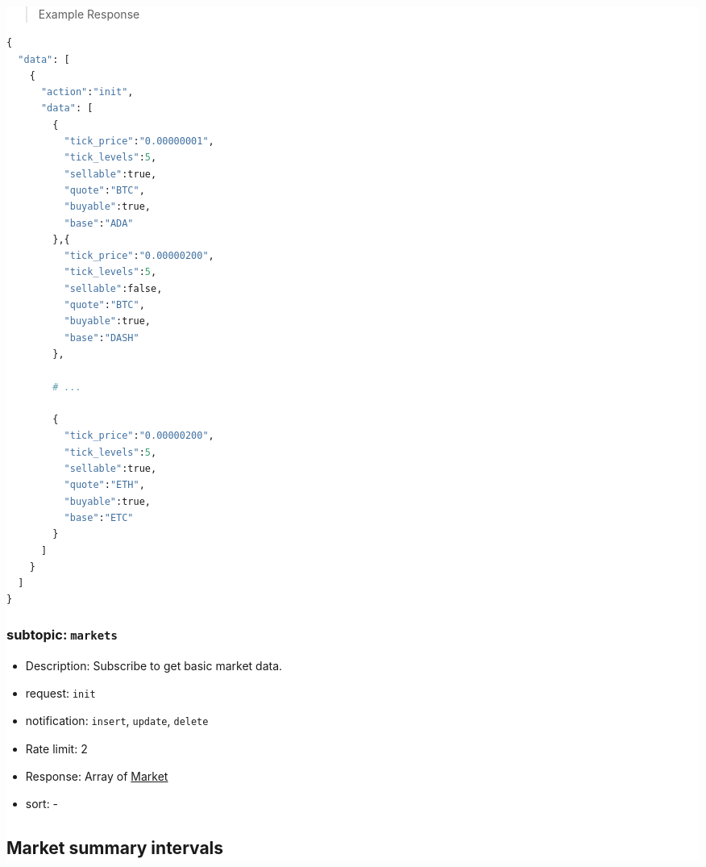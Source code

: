 > Example Response

```python
{
  "data": [
    {
      "action":"init",
      "data": [
        {
          "tick_price":"0.00000001",
          "tick_levels":5,
          "sellable":true,
          "quote":"BTC",
          "buyable":true,
          "base":"ADA"
        },{
          "tick_price":"0.00000200",
          "tick_levels":5,
          "sellable":false,
          "quote":"BTC",
          "buyable":true,
          "base":"DASH"
        },

        # ...

        {
          "tick_price":"0.00000200",
          "tick_levels":5,
          "sellable":true,
          "quote":"ETH",
          "buyable":true,
          "base":"ETC"
        }
      ]
    }
  ]
}
```

### subtopic: `markets`

* Description: Subscribe to get basic market data.

* request: `init`
* notification: `insert`, `update`, `delete`

* Rate limit: 2

* Response: Array of [Market](#market-2)

* sort: -

## Market summary intervals
